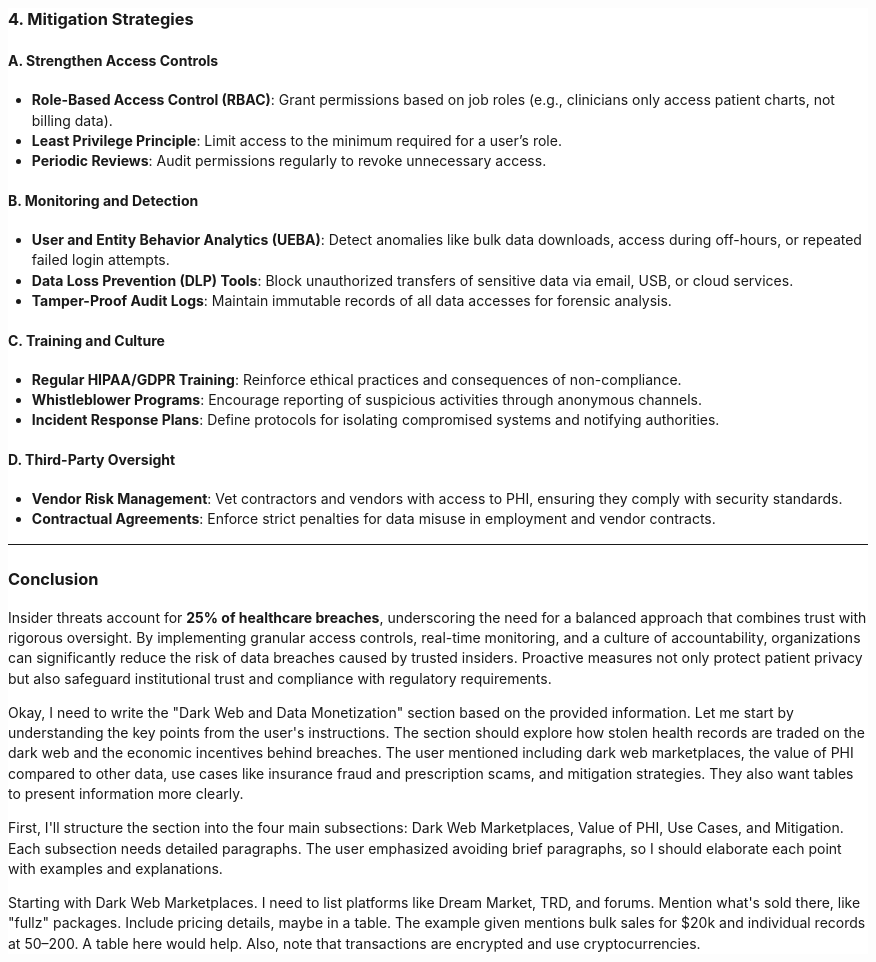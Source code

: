 
### **4. Mitigation Strategies**  

#### **A. Strengthen Access Controls**  
- **Role-Based Access Control (RBAC)**: Grant permissions based on job roles (e.g., clinicians only access patient charts, not billing data).  
- **Least Privilege Principle**: Limit access to the minimum required for a user’s role.  
- **Periodic Reviews**: Audit permissions regularly to revoke unnecessary access.  

#### **B. Monitoring and Detection**  
- **User and Entity Behavior Analytics (UEBA)**: Detect anomalies like bulk data downloads, access during off-hours, or repeated failed login attempts.  
- **Data Loss Prevention (DLP) Tools**: Block unauthorized transfers of sensitive data via email, USB, or cloud services.  
- **Tamper-Proof Audit Logs**: Maintain immutable records of all data accesses for forensic analysis.  

#### **C. Training and Culture**  
- **Regular HIPAA/GDPR Training**: Reinforce ethical practices and consequences of non-compliance.  
- **Whistleblower Programs**: Encourage reporting of suspicious activities through anonymous channels.  
- **Incident Response Plans**: Define protocols for isolating compromised systems and notifying authorities.  

#### **D. Third-Party Oversight**  
- **Vendor Risk Management**: Vet contractors and vendors with access to PHI, ensuring they comply with security standards.  
- **Contractual Agreements**: Enforce strict penalties for data misuse in employment and vendor contracts.  

---

### **Conclusion**  
Insider threats account for **25% of healthcare breaches**, underscoring the need for a balanced approach that combines trust with rigorous oversight. By implementing granular access controls, real-time monitoring, and a culture of accountability, organizations can significantly reduce the risk of data breaches caused by trusted insiders. Proactive measures not only protect patient privacy but also safeguard institutional trust and compliance with regulatory requirements.


Okay, I need to write the "Dark Web and Data Monetization" section based on the provided information. Let me start by understanding the key points from the user's instructions. The section should explore how stolen health records are traded on the dark web and the economic incentives behind breaches. The user mentioned including dark web marketplaces, the value of PHI compared to other data, use cases like insurance fraud and prescription scams, and mitigation strategies. They also want tables to present information more clearly.

First, I'll structure the section into the four main subsections: Dark Web Marketplaces, Value of PHI, Use Cases, and Mitigation. Each subsection needs detailed paragraphs. The user emphasized avoiding brief paragraphs, so I should elaborate each point with examples and explanations.

Starting with Dark Web Marketplaces. I need to list platforms like Dream Market, TRD, and forums. Mention what's sold there, like "fullz" packages. Include pricing details, maybe in a table. The example given mentions bulk sales for $20k and individual records at $50–$200. A table here would help. Also, note that transactions are encrypted and use cryptocurrencies.
